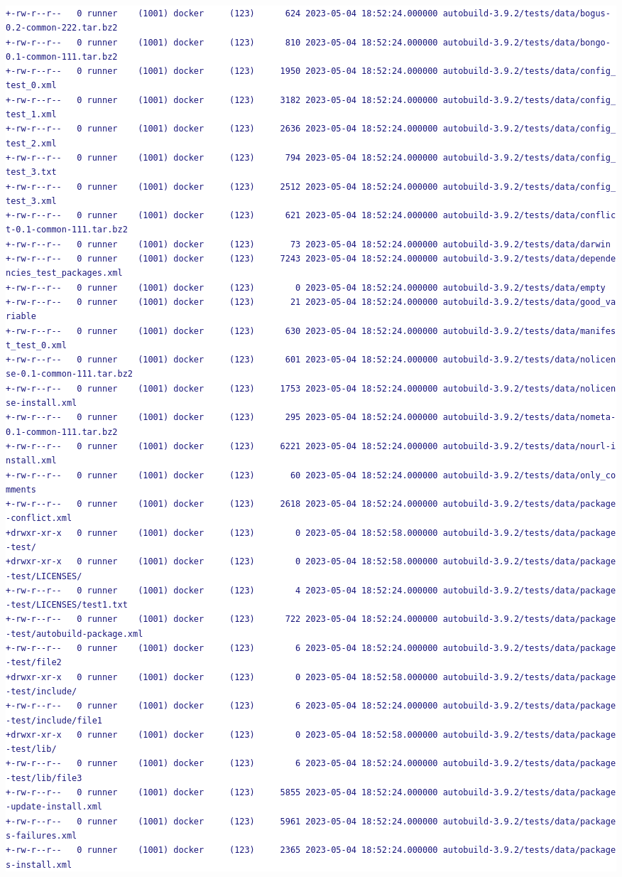 ```diff
+-rw-r--r--   0 runner    (1001) docker     (123)      624 2023-05-04 18:52:24.000000 autobuild-3.9.2/tests/data/bogus-0.2-common-222.tar.bz2
+-rw-r--r--   0 runner    (1001) docker     (123)      810 2023-05-04 18:52:24.000000 autobuild-3.9.2/tests/data/bongo-0.1-common-111.tar.bz2
+-rw-r--r--   0 runner    (1001) docker     (123)     1950 2023-05-04 18:52:24.000000 autobuild-3.9.2/tests/data/config_test_0.xml
+-rw-r--r--   0 runner    (1001) docker     (123)     3182 2023-05-04 18:52:24.000000 autobuild-3.9.2/tests/data/config_test_1.xml
+-rw-r--r--   0 runner    (1001) docker     (123)     2636 2023-05-04 18:52:24.000000 autobuild-3.9.2/tests/data/config_test_2.xml
+-rw-r--r--   0 runner    (1001) docker     (123)      794 2023-05-04 18:52:24.000000 autobuild-3.9.2/tests/data/config_test_3.txt
+-rw-r--r--   0 runner    (1001) docker     (123)     2512 2023-05-04 18:52:24.000000 autobuild-3.9.2/tests/data/config_test_3.xml
+-rw-r--r--   0 runner    (1001) docker     (123)      621 2023-05-04 18:52:24.000000 autobuild-3.9.2/tests/data/conflict-0.1-common-111.tar.bz2
+-rw-r--r--   0 runner    (1001) docker     (123)       73 2023-05-04 18:52:24.000000 autobuild-3.9.2/tests/data/darwin
+-rw-r--r--   0 runner    (1001) docker     (123)     7243 2023-05-04 18:52:24.000000 autobuild-3.9.2/tests/data/dependencies_test_packages.xml
+-rw-r--r--   0 runner    (1001) docker     (123)        0 2023-05-04 18:52:24.000000 autobuild-3.9.2/tests/data/empty
+-rw-r--r--   0 runner    (1001) docker     (123)       21 2023-05-04 18:52:24.000000 autobuild-3.9.2/tests/data/good_variable
+-rw-r--r--   0 runner    (1001) docker     (123)      630 2023-05-04 18:52:24.000000 autobuild-3.9.2/tests/data/manifest_test_0.xml
+-rw-r--r--   0 runner    (1001) docker     (123)      601 2023-05-04 18:52:24.000000 autobuild-3.9.2/tests/data/nolicense-0.1-common-111.tar.bz2
+-rw-r--r--   0 runner    (1001) docker     (123)     1753 2023-05-04 18:52:24.000000 autobuild-3.9.2/tests/data/nolicense-install.xml
+-rw-r--r--   0 runner    (1001) docker     (123)      295 2023-05-04 18:52:24.000000 autobuild-3.9.2/tests/data/nometa-0.1-common-111.tar.bz2
+-rw-r--r--   0 runner    (1001) docker     (123)     6221 2023-05-04 18:52:24.000000 autobuild-3.9.2/tests/data/nourl-install.xml
+-rw-r--r--   0 runner    (1001) docker     (123)       60 2023-05-04 18:52:24.000000 autobuild-3.9.2/tests/data/only_comments
+-rw-r--r--   0 runner    (1001) docker     (123)     2618 2023-05-04 18:52:24.000000 autobuild-3.9.2/tests/data/package-conflict.xml
+drwxr-xr-x   0 runner    (1001) docker     (123)        0 2023-05-04 18:52:58.000000 autobuild-3.9.2/tests/data/package-test/
+drwxr-xr-x   0 runner    (1001) docker     (123)        0 2023-05-04 18:52:58.000000 autobuild-3.9.2/tests/data/package-test/LICENSES/
+-rw-r--r--   0 runner    (1001) docker     (123)        4 2023-05-04 18:52:24.000000 autobuild-3.9.2/tests/data/package-test/LICENSES/test1.txt
+-rw-r--r--   0 runner    (1001) docker     (123)      722 2023-05-04 18:52:24.000000 autobuild-3.9.2/tests/data/package-test/autobuild-package.xml
+-rw-r--r--   0 runner    (1001) docker     (123)        6 2023-05-04 18:52:24.000000 autobuild-3.9.2/tests/data/package-test/file2
+drwxr-xr-x   0 runner    (1001) docker     (123)        0 2023-05-04 18:52:58.000000 autobuild-3.9.2/tests/data/package-test/include/
+-rw-r--r--   0 runner    (1001) docker     (123)        6 2023-05-04 18:52:24.000000 autobuild-3.9.2/tests/data/package-test/include/file1
+drwxr-xr-x   0 runner    (1001) docker     (123)        0 2023-05-04 18:52:58.000000 autobuild-3.9.2/tests/data/package-test/lib/
+-rw-r--r--   0 runner    (1001) docker     (123)        6 2023-05-04 18:52:24.000000 autobuild-3.9.2/tests/data/package-test/lib/file3
+-rw-r--r--   0 runner    (1001) docker     (123)     5855 2023-05-04 18:52:24.000000 autobuild-3.9.2/tests/data/package-update-install.xml
+-rw-r--r--   0 runner    (1001) docker     (123)     5961 2023-05-04 18:52:24.000000 autobuild-3.9.2/tests/data/packages-failures.xml
+-rw-r--r--   0 runner    (1001) docker     (123)     2365 2023-05-04 18:52:24.000000 autobuild-3.9.2/tests/data/packages-install.xml
```